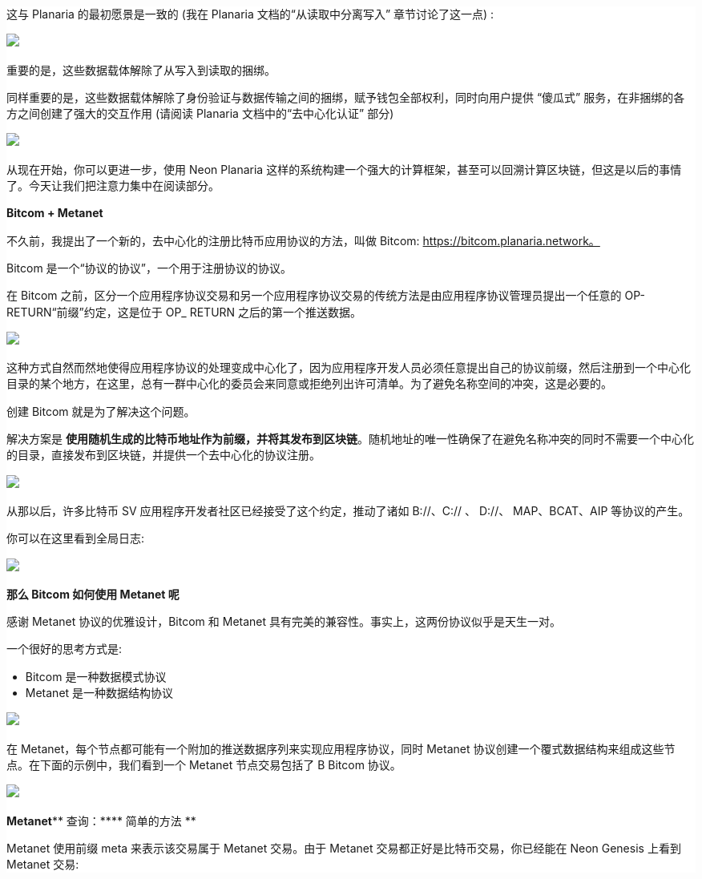 这与 Planaria 的最初愿景是一致的 (我在 Planaria 文档的“从读取中分离写入” 章节讨论了这一点) :

![](http://5b0988e595225.cdn.sohucs.com/images/20190626/ad47c62648584f9ca34c44535945d7a8.jpeg)

重要的是，这些数据载体解除了从写入到读取的捆绑。

同样重要的是，这些数据载体解除了身份验证与数据传输之间的捆绑，赋予钱包全部权利，同时向用户提供 “傻瓜式” 服务，在非捆绑的各方之间创建了强大的交互作用 (请阅读 Planaria 文档中的“去中心化认证” 部分)

![](http://5b0988e595225.cdn.sohucs.com/images/20190626/75e434c3ca004b7fb64a28ffc4b001a4.jpeg)

从现在开始，你可以更进一步，使用 Neon Planaria 这样的系统构建一个强大的计算框架，甚至可以回溯计算区块链，但这是以后的事情了。今天让我们把注意力集中在阅读部分。

**Bitcom + Metanet**

不久前，我提出了一个新的，去中心化的注册比特币应用协议的方法，叫做 Bitcom: <https://bitcom.planaria.network。>

Bitcom 是一个“协议的协议”，一个用于注册协议的协议。

在 Bitcom 之前，区分一个应用程序协议交易和另一个应用程序协议交易的传统方法是由应用程序协议管理员提出一个任意的 OP-RETURN“前缀”约定，这是位于 OP\_ RETURN 之后的第一个推送数据。

![](http://5b0988e595225.cdn.sohucs.com/images/20190626/b4140fbd5cbf4e9bbec06ceb987a0bd3.jpeg)

这种方式自然而然地使得应用程序协议的处理变成中心化了，因为应用程序开发人员必须任意提出自己的协议前缀，然后注册到一个中心化目录的某个地方，在这里，总有一群中心化的委员会来同意或拒绝列出许可清单。为了避免名称空间的冲突，这是必要的。

创建 Bitcom 就是为了解决这个问题。

解决方案是 **使用随机生成的比特币地址作为前缀，并将其发布到区块链**。随机地址的唯一性确保了在避免名称冲突的同时不需要一个中心化的目录，直接发布到区块链，并提供一个去中心化的协议注册。

![](http://5b0988e595225.cdn.sohucs.com/images/20190626/c4539dd8976f4ab780ca1a26dc4a3a49.jpeg)

从那以后，许多比特币 SV 应用程序开发者社区已经接受了这个约定，推动了诸如 B://、C:// 、 D://、 MAP、BCAT、AIP 等协议的产生。

你可以在这里看到全局日志:

![](http://5b0988e595225.cdn.sohucs.com/images/20190626/6dae6504e2a7467187562a28b0872c5e.jpeg)

**那么 Bitcom 如何使用 Metanet 呢**

感谢 Metanet 协议的优雅设计，Bitcom 和 Metanet 具有完美的兼容性。事实上，这两份协议似乎是天生一对。

一个很好的思考方式是:

* Bitcom 是一种数据模式协议
* Metanet 是一种数据结构协议

![](http://5b0988e595225.cdn.sohucs.com/images/20190626/2649e9a9feb341a195b9fa84606285d9.jpeg)

在 Metanet，每个节点都可能有一个附加的推送数据序列来实现应用程序协议，同时 Metanet 协议创建一个覆式数据结构来组成这些节点。在下面的示例中，我们看到一个 Metanet 节点交易包括了 B Bitcom 协议。

![](http://5b0988e595225.cdn.sohucs.com/images/20190626/e86e3212c385488ea7f12b397e7b19a8.jpeg)

**Metanet**** 查询：**** 简单的方法 **

Metanet 使用前缀 meta 来表示该交易属于 Metanet 交易。由于 Metanet 交易都正好是比特币交易，你已经能在 Neon Genesis 上看到 Metanet 交易:
